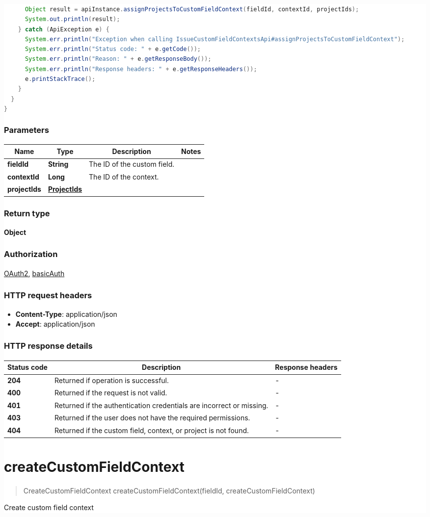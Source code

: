 ```java
      Object result = apiInstance.assignProjectsToCustomFieldContext(fieldId, contextId, projectIds);
      System.out.println(result);
    } catch (ApiException e) {
      System.err.println("Exception when calling IssueCustomFieldContextsApi#assignProjectsToCustomFieldContext");
      System.err.println("Status code: " + e.getCode());
      System.err.println("Reason: " + e.getResponseBody());
      System.err.println("Response headers: " + e.getResponseHeaders());
      e.printStackTrace();
    }
  }
}
```

### Parameters

Name | Type | Description  | Notes
------------- | ------------- | ------------- | -------------
 **fieldId** | **String**| The ID of the custom field. |
 **contextId** | **Long**| The ID of the context. |
 **projectIds** | [**ProjectIds**](ProjectIds.md)|  |

### Return type

**Object**

### Authorization

[OAuth2](../README.md#OAuth2), [basicAuth](../README.md#basicAuth)

### HTTP request headers

 - **Content-Type**: application/json
 - **Accept**: application/json

### HTTP response details
| Status code | Description | Response headers |
|-------------|-------------|------------------|
**204** | Returned if operation is successful. |  -  |
**400** | Returned if the request is not valid. |  -  |
**401** | Returned if the authentication credentials are incorrect or missing. |  -  |
**403** | Returned if the user does not have the required permissions. |  -  |
**404** | Returned if the custom field, context, or project is not found. |  -  |

<a name="createCustomFieldContext"></a>
# **createCustomFieldContext**
> CreateCustomFieldContext createCustomFieldContext(fieldId, createCustomFieldContext)

Create custom field context

